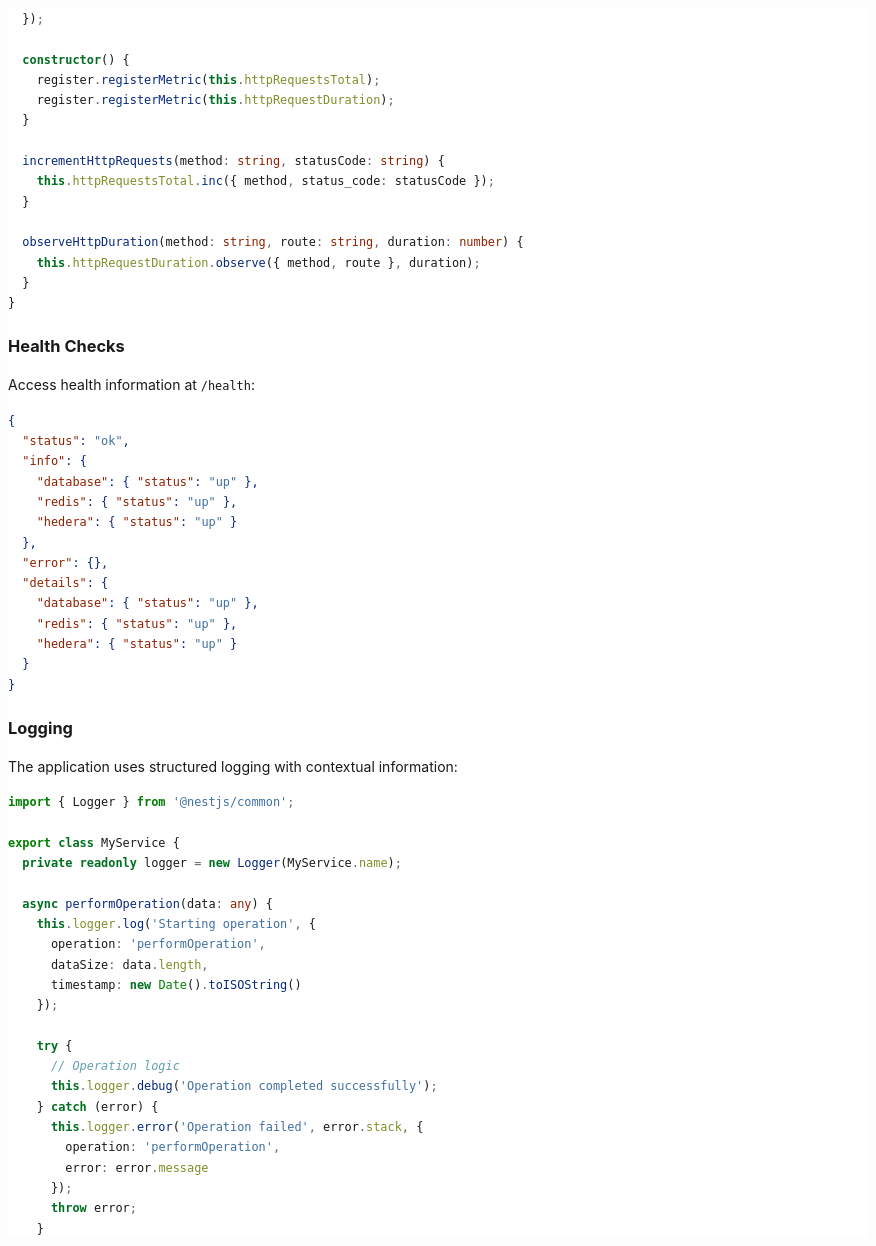 ```typescript
  });

  constructor() {
    register.registerMetric(this.httpRequestsTotal);
    register.registerMetric(this.httpRequestDuration);
  }

  incrementHttpRequests(method: string, statusCode: string) {
    this.httpRequestsTotal.inc({ method, status_code: statusCode });
  }

  observeHttpDuration(method: string, route: string, duration: number) {
    this.httpRequestDuration.observe({ method, route }, duration);
  }
}
```

### Health Checks

Access health information at `/health`:

```json
{
  "status": "ok",
  "info": {
    "database": { "status": "up" },
    "redis": { "status": "up" },
    "hedera": { "status": "up" }
  },
  "error": {},
  "details": {
    "database": { "status": "up" },
    "redis": { "status": "up" },
    "hedera": { "status": "up" }
  }
}
```

### Logging

The application uses structured logging with contextual information:

```typescript
import { Logger } from '@nestjs/common';

export class MyService {
  private readonly logger = new Logger(MyService.name);

  async performOperation(data: any) {
    this.logger.log('Starting operation', { 
      operation: 'performOperation',
      dataSize: data.length,
      timestamp: new Date().toISOString()
    });

    try {
      // Operation logic
      this.logger.debug('Operation completed successfully');
    } catch (error) {
      this.logger.error('Operation failed', error.stack, {
        operation: 'performOperation',
        error: error.message
      });
      throw error;
    }
```
